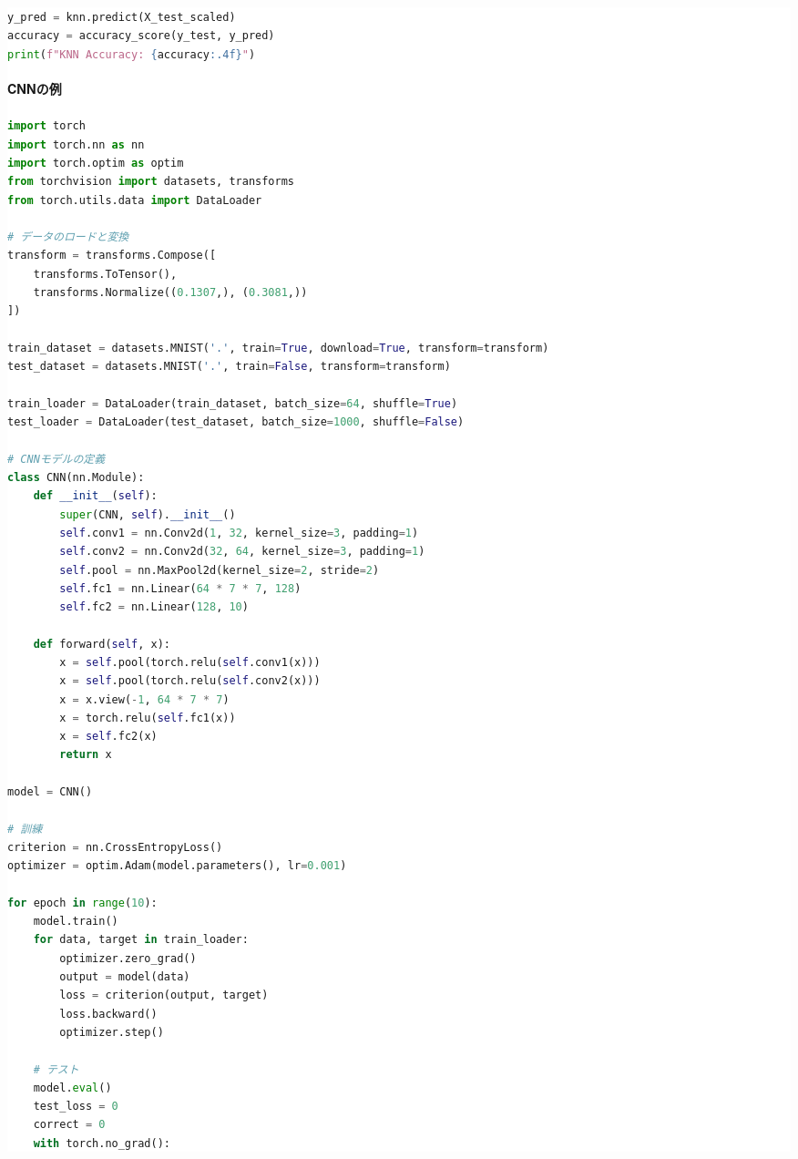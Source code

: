 ```python
y_pred = knn.predict(X_test_scaled)
accuracy = accuracy_score(y_test, y_pred)
print(f"KNN Accuracy: {accuracy:.4f}")
```

#### CNNの例

```python
import torch
import torch.nn as nn
import torch.optim as optim
from torchvision import datasets, transforms
from torch.utils.data import DataLoader

# データのロードと変換
transform = transforms.Compose([
    transforms.ToTensor(),
    transforms.Normalize((0.1307,), (0.3081,))
])

train_dataset = datasets.MNIST('.', train=True, download=True, transform=transform)
test_dataset = datasets.MNIST('.', train=False, transform=transform)

train_loader = DataLoader(train_dataset, batch_size=64, shuffle=True)
test_loader = DataLoader(test_dataset, batch_size=1000, shuffle=False)

# CNNモデルの定義
class CNN(nn.Module):
    def __init__(self):
        super(CNN, self).__init__()
        self.conv1 = nn.Conv2d(1, 32, kernel_size=3, padding=1)
        self.conv2 = nn.Conv2d(32, 64, kernel_size=3, padding=1)
        self.pool = nn.MaxPool2d(kernel_size=2, stride=2)
        self.fc1 = nn.Linear(64 * 7 * 7, 128)
        self.fc2 = nn.Linear(128, 10)
    
    def forward(self, x):
        x = self.pool(torch.relu(self.conv1(x)))
        x = self.pool(torch.relu(self.conv2(x)))
        x = x.view(-1, 64 * 7 * 7)
        x = torch.relu(self.fc1(x))
        x = self.fc2(x)
        return x

model = CNN()

# 訓練
criterion = nn.CrossEntropyLoss()
optimizer = optim.Adam(model.parameters(), lr=0.001)

for epoch in range(10):
    model.train()
    for data, target in train_loader:
        optimizer.zero_grad()
        output = model(data)
        loss = criterion(output, target)
        loss.backward()
        optimizer.step()

    # テスト
    model.eval()
    test_loss = 0
    correct = 0
    with torch.no_grad():
```